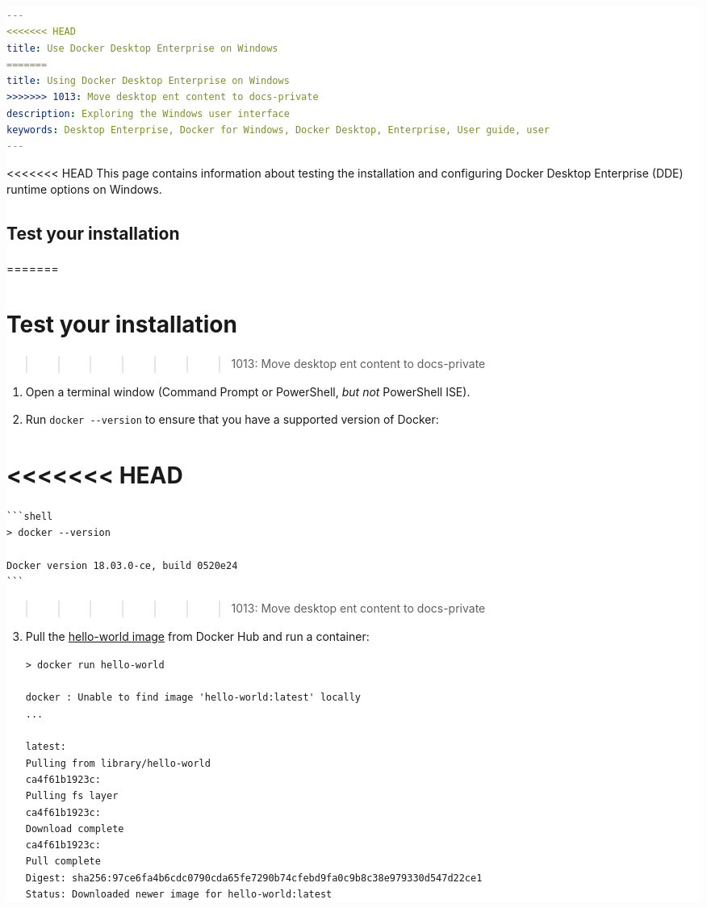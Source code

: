 ```yaml
---
<<<<<<< HEAD
title: Use Docker Desktop Enterprise on Windows
=======
title: Using Docker Desktop Enterprise on Windows
>>>>>>> 1013: Move desktop ent content to docs-private
description: Exploring the Windows user interface
keywords: Desktop Enterprise, Docker for Windows, Docker Desktop, Enterprise, User guide, user
---
```


<<<<<<< HEAD
This page contains information about testing the installation and configuring Docker Desktop Enterprise (DDE) runtime options on Windows.

## Test your installation
=======
# Test your installation
>>>>>>> 1013: Move desktop ent content to docs-private

1. Open a terminal window (Command Prompt or PowerShell, _but not_ PowerShell ISE).

2. Run `docker --version` to ensure that you have a supported version of Docker:

<<<<<<< HEAD
=======
    ```shell
    > docker --version

    Docker version 18.03.0-ce, build 0520e24
    ```

>>>>>>> 1013: Move desktop ent content to docs-private
3. Pull the [hello-world image](https://hub.docker.com/r/library/hello-world) from Docker Hub and run a container:

    ```shell
    > docker run hello-world

    docker : Unable to find image 'hello-world:latest' locally
    ...

    latest:
    Pulling from library/hello-world
    ca4f61b1923c:
    Pulling fs layer
    ca4f61b1923c:
    Download complete
    ca4f61b1923c:
    Pull complete
    Digest: sha256:97ce6fa4b6cdc0790cda65fe7290b74cfebd9fa0c9b8c38e979330d547d22ce1
    Status: Downloaded newer image for hello-world:latest

